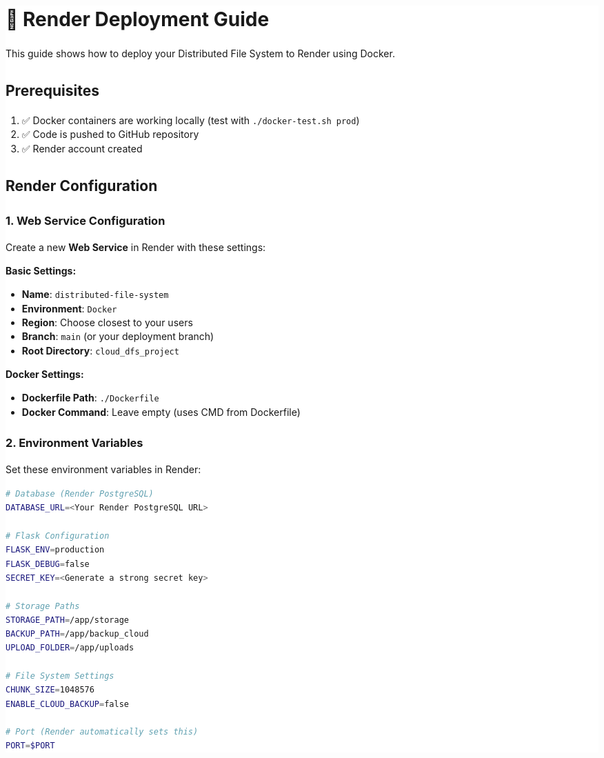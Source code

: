 # 🚀 Render Deployment Guide

This guide shows how to deploy your Distributed File System to Render using Docker.

## Prerequisites

1. ✅ Docker containers are working locally (test with `./docker-test.sh prod`)
2. ✅ Code is pushed to GitHub repository
3. ✅ Render account created

## Render Configuration

### 1. Web Service Configuration

Create a new **Web Service** in Render with these settings:

**Basic Settings:**
- **Name**: `distributed-file-system`
- **Environment**: `Docker`
- **Region**: Choose closest to your users
- **Branch**: `main` (or your deployment branch)
- **Root Directory**: `cloud_dfs_project`

**Docker Settings:**
- **Dockerfile Path**: `./Dockerfile`
- **Docker Command**: Leave empty (uses CMD from Dockerfile)

### 2. Environment Variables

Set these environment variables in Render:

```bash
# Database (Render PostgreSQL)
DATABASE_URL=<Your Render PostgreSQL URL>

# Flask Configuration
FLASK_ENV=production
FLASK_DEBUG=false
SECRET_KEY=<Generate a strong secret key>

# Storage Paths
STORAGE_PATH=/app/storage
BACKUP_PATH=/app/backup_cloud
UPLOAD_FOLDER=/app/uploads

# File System Settings
CHUNK_SIZE=1048576
ENABLE_CLOUD_BACKUP=false

# Port (Render automatically sets this)
PORT=$PORT
```
